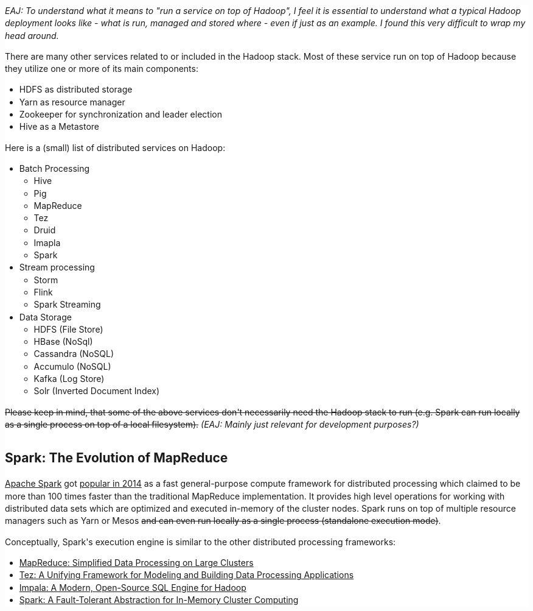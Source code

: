 *EAJ: To understand what it means to "run a service on top of Hadoop", I feel it is essential to understand what a typical Hadoop deployment looks like - what is run, managed and stored where - even if just as an example. I found this very difficult to wrap my head around.*

There are many other services related to or included in the Hadoop stack. Most of these service run on top of Hadoop because they utilize one or more of its main components:

* HDFS as distributed storage
* Yarn as resource manager
* Zookeeper for synchronization and leader election
* Hive as a Metastore

Here is a (small) list of distributed services on Hadoop:

* Batch Processing
  - Hive
  - Pig
  - MapReduce
  - Tez
  - Druid
  - Imapla
  - Spark
* Stream processing
  - Storm
  - Flink
  - Spark Streaming
* Data Storage
  - HDFS (File Store)
  - HBase (NoSql)
  - Cassandra (NoSQL)
  - Accumulo (NoSQL)
  - Kafka (Log Store)
  - Solr (Inverted Document Index)

~~Please keep in mind, that some of the above services don't necessarily need the Hadoop stack to run (e.g. Spark can run locally as a single process on top of a local filesystem).~~ *(EAJ: Mainly just relevant for development purposes?)*

## Spark: The Evolution of MapReduce

[Apache Spark][spark-web] got [popular in 2014][spark-wiki] as a fast general-purpose compute framework for distributed processing which claimed to be more than 100 times faster than the traditional MapReduce implementation. It provides high level operations for working with distributed data sets which are optimized and executed in-memory of the cluster nodes. Spark runs on top of multiple resource managers such as Yarn or Mesos ~~and can even run locally as a single process (standalone execution mode)~~.

Conceptually, Spark's execution engine is similar to the other distributed processing frameworks:

* [MapReduce: Simplified Data Processing on Large Clusters][mapreduce-paper]
* [Tez: A Unifying Framework for Modeling and Building Data Processing Applications][tez-paper]
* [Impala: A Modern, Open-Source SQL Engine for Hadoop][impala-paper]
* [Spark: A Fault-Tolerant Abstraction for In-Memory Cluster Computing][spark-paper]


[bigdata-wiki]: https://en.wikipedia.org/wiki/Big_data
[hadoop-wiki]: https://en.wikipedia.org/wiki/Apache_Hadoop
[spark-wiki]: https://en.wikipedia.org/wiki/Apache_Spark
[spark-web]: http://spark.apache.org/
[hadoop-web]: https://hadoop.apache.org/
[hadoop-repo]: https://github.com/apache/hadoop
[impala-web-overview]: https://impala.apache.org/overview.html
[gfs-paper]: https://ai.google/research/pubs/pub51
[mapreduce-paper]: https://ai.google/research/pubs/pub62
[spark-paper]: https://www2.eecs.berkeley.edu/Pubs/TechRpts/2011/EECS-2011-82.pdf
[tez-blog]: https://de.hortonworks.com/blog/introducing-tez-faster-hadoop-processing/
[tez-paper]: http://web.eecs.umich.edu/~mosharaf/Readings/Tez.pdf
[impala-paper]: http://cidrdb.org/cidr2015/Papers/CIDR15_Paper28.pdf